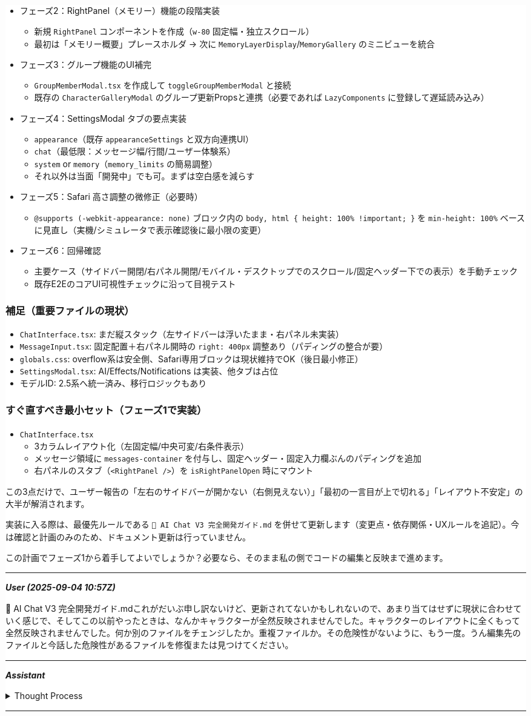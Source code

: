 - フェーズ2：RightPanel（メモリー）機能の段階実装
  - 新規 `RightPanel` コンポーネントを作成（`w-80` 固定幅・独立スクロール）
  - 最初は「メモリー概要」プレースホルダ → 次に `MemoryLayerDisplay`/`MemoryGallery` のミニビューを統合

- フェーズ3：グループ機能のUI補完
  - `GroupMemberModal.tsx` を作成して `toggleGroupMemberModal` と接続
  - 既存の `CharacterGalleryModal` のグループ更新Propsと連携（必要であれば `LazyComponents` に登録して遅延読み込み）

- フェーズ4：SettingsModal タブの要点実装
  - `appearance`（既存 `appearanceSettings` と双方向連携UI）
  - `chat`（最低限：メッセージ幅/行間/ユーザー体験系）
  - `system` or `memory`（`memory_limits` の簡易調整）
  - それ以外は当面「開発中」でも可。まずは空白感を減らす

- フェーズ5：Safari 高さ調整の微修正（必要時）
  - `@supports (-webkit-appearance: none)` ブロック内の `body, html { height: 100% !important; }` を `min-height: 100%` ベースに見直し（実機/シミュレータで表示確認後に最小限の変更）

- フェーズ6：回帰確認
  - 主要ケース（サイドバー開閉/右パネル開閉/モバイル・デスクトップでのスクロール/固定ヘッダー下での表示）を手動チェック
  - 既存E2EのコアUI可視性チェックに沿って目視テスト


### 補足（重要ファイルの現状）
- `ChatInterface.tsx`: まだ縦スタック（左サイドバーは浮いたまま・右パネル未実装）
- `MessageInput.tsx`: 固定配置＋右パネル開時の `right: 400px` 調整あり（パディングの整合が要）
- `globals.css`: overflow系は安全側、Safari専用ブロックは現状維持でOK（後日最小修正）
- `SettingsModal.tsx`: AI/Effects/Notifications は実装、他タブは占位
- モデルID: 2.5系へ統一済み、移行ロジックもあり

### すぐ直すべき最小セット（フェーズ1で実装）
- `ChatInterface.tsx`
  - 3カラムレイアウト化（左固定幅/中央可変/右条件表示）
  - メッセージ領域に `messages-container` を付与し、固定ヘッダー・固定入力欄ぶんのパディングを追加
  - 右パネルのスタブ（`<RightPanel />`）を `isRightPanelOpen` 時にマウント

この3点だけで、ユーザー報告の「左右のサイドバーが開かない（右側見えない）」「最初の一言目が上で切れる」「レイアウト不安定」の大半が解消されます。

実装に入る際は、最優先ルールである `🎯 AI Chat V3 完全開発ガイド.md` を併せて更新します（変更点・依存関係・UXルールを追記）。今は確認と計画のみのため、ドキュメント更新は行っていません。

この計画でフェーズ1から着手してよいでしょうか？必要なら、そのまま私の側でコードの編集と反映まで進めます。

---

_**User (2025-09-04 10:57Z)**_

 🎯 AI Chat V3 完全開発ガイド.mdこれがだいぶ申し訳ないけど、更新されてないかもしれないので、あまり当てはせずに現状に合わせていく感じで、そしてこの以前やったときは、なんかキャラクターが全然反映されませんでした。キャラクターのレイアウトに全くもって全然反映されませんでした。何か別のファイルをチェンジしたか。重複ファイルか。その危険性がないように、もう一度。うん編集先のファイルと今話した危険性があるファイルを修復または見つけてください。

---

_**Assistant**_

<think><details><summary>Thought Process</summary></details></think>

---